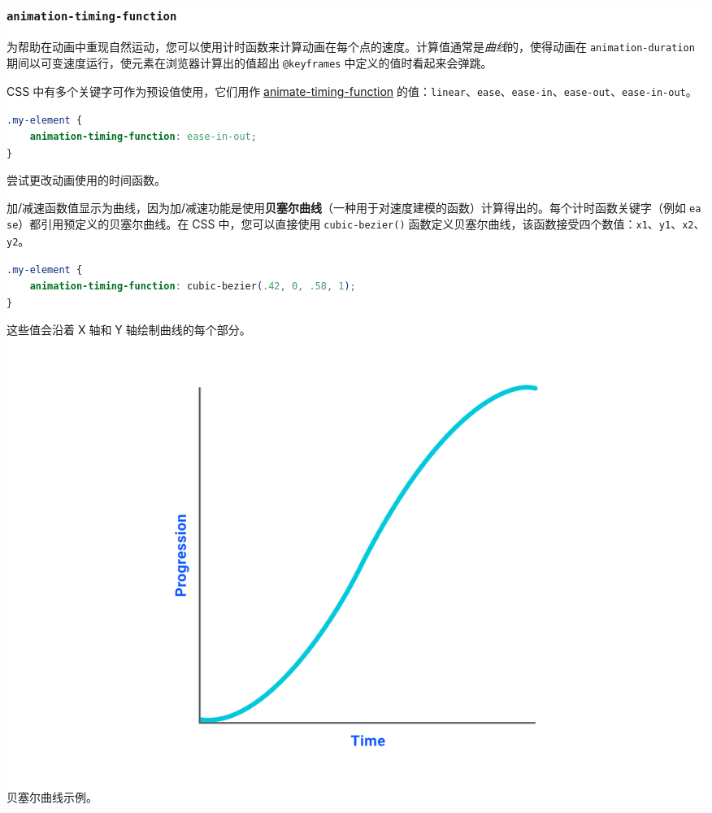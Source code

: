 ### `animation-timing-function`

<BrowseSurport code="css.properties.animation-timing-function" />

为帮助在动画中重现自然运动，您可以使用计时函数来计算动画在每个点的速度。计算值通常是*曲线*的，使得动画在 `animation-duration` 期间以可变速度运行，使元素在浏览器计算出的值超出 `@keyframes` 中定义的值时看起来会弹跳。

CSS 中有多个关键字可作为预设值使用，它们用作 [animate-timing-function](https://developer.mozilla.org/docs/Web/CSS/animation-timing-function) 的值：`linear`、`ease`、`ease-in`、`ease-out`、`ease-in-out`。

```css
.my-element {  
    animation-timing-function: ease-in-out;
}
```

<iframe allow="camera; clipboard-read; clipboard-write; encrypted-media; geolocation; microphone; midi;" loading="lazy" src="https://codepen.io/web-dot-dev/embed/YzNeJbL?height=500&amp;theme-id=light&amp;default-tab=result&amp;editable=true" data-darkreader-inline-border-top="" data-darkreader-inline-border-right="" data-darkreader-inline-border-bottom="" data-darkreader-inline-border-left="" data-title="Pen YzNeJbL（由 web-dot-dev 在 Codepen 上发布）" style="color-scheme: initial; box-sizing: inherit; border: 0px; height: 500px; width: 100%; --darkreader-inline-border-top: 0px; --darkreader-inline-border-right: 0px; --darkreader-inline-border-bottom: 0px; --darkreader-inline-border-left: 0px;"></iframe>
尝试更改动画使用的时间函数。

加/减速函数值显示为曲线，因为加/减速功能是使用**贝塞尔曲线**（一种用于对速度建模的函数）计算得出的。每个计时函数关键字（例如 `ease`）都引用预定义的贝塞尔曲线。在 CSS 中，您可以直接使用 `cubic-bezier()` 函数定义贝塞尔曲线，该函数接受四个数值：`x1`、`y1`、`x2`、`y2`。

```css
.my-element {
    animation-timing-function: cubic-bezier(.42, 0, .58, 1);
}
```

这些值会沿着 X 轴和 Y 轴绘制曲线的每个部分。

![进度与时间图表上的贝塞尔曲线](images/a-bezier-a-progression-v-8af786828ec0e.svg)贝塞尔曲线示例。
